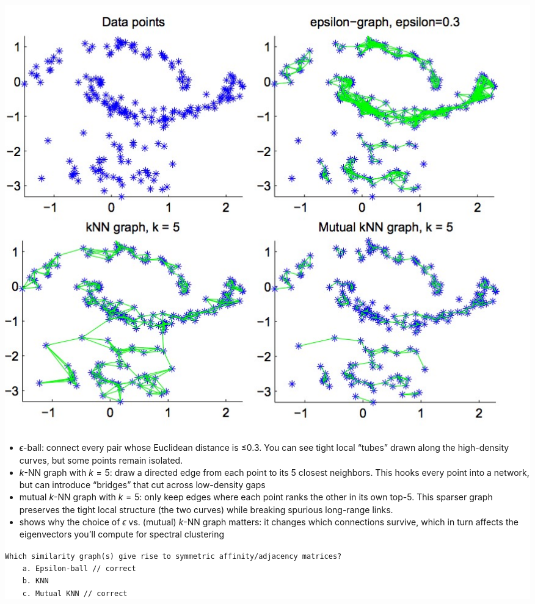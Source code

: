 ![visual of 4 different graphs: (a) data points, (b) epsilon-graph with epsilon=0.3, (c) kNN graph with k = 5, (d) mutual kNN graph with k=5. illustrates how the same set of 2-D data points can be turned into a graph in different ways, each choice of “similarity graph” will lead to a different Laplacian and hence a different spectral embedding](./pics/similarityGraphs_visual.png)
- $\epsilon$-ball: connect every pair whose Euclidean distance is $\le$0.3. You can see tight local “tubes” drawn along the high-density curves, but some points remain isolated.
- $k$-NN graph with $k=5$: draw a directed edge from each point to its 5 closest neighbors. This hooks every point into a network, but can introduce “bridges” that cut across low-density gaps
- mutual $k$-NN graph with $k=5$: only keep edges where each point ranks the other in its own top-5. This sparser graph preserves the tight local structure (the two curves) while breaking spurious long-range links.
- shows why the choice of $\epsilon$ vs. (mutual) $k$-NN graph matters: it changes which connections survive, which in turn affects the eigenvectors you’ll compute for spectral clustering
```
Which similarity graph(s) give rise to symmetric affinity/adjacency matrices?
    a. Epsilon-ball // correct
    b. KNN
    c. Mutual KNN // correct
```
